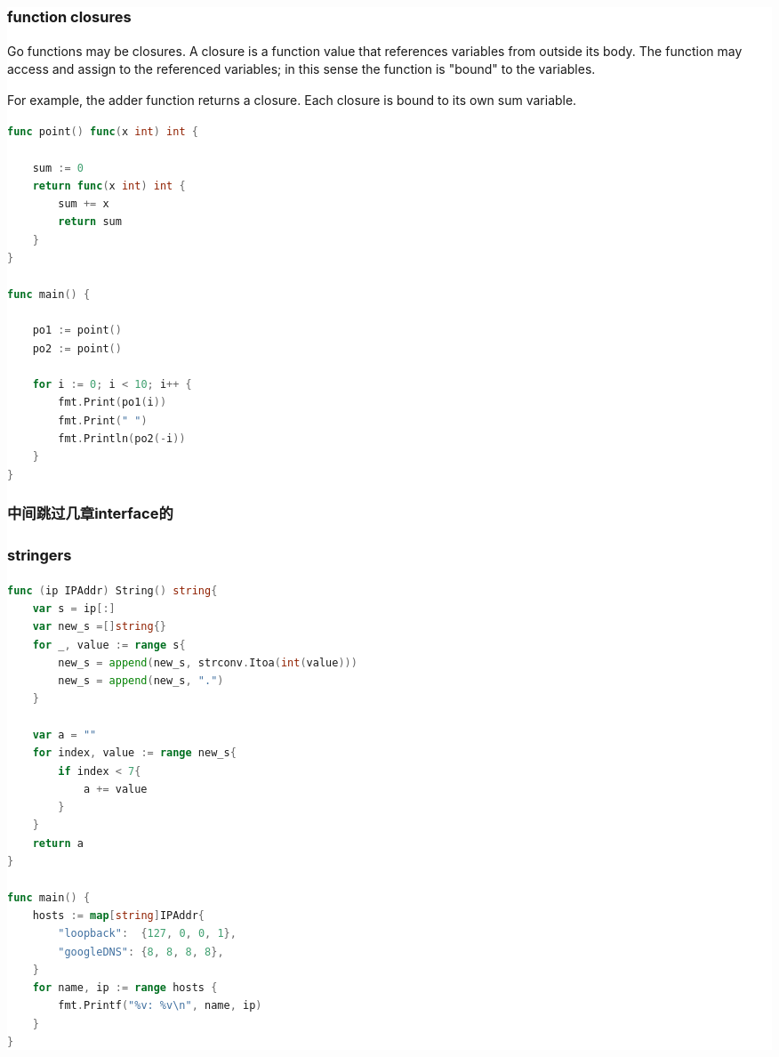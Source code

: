 ### function closures

Go functions may be closures. A closure is a function value that references variables from outside its body. The function may access and assign to the referenced variables; in this sense the function is "bound" to the variables.

For example, the adder function returns a closure. Each closure is bound to its own sum variable.

```go
func point() func(x int) int {

	sum := 0
	return func(x int) int {
		sum += x
		return sum
	}
}

func main() {

	po1 := point()
	po2 := point()

	for i := 0; i < 10; i++ {
		fmt.Print(po1(i))
		fmt.Print(" ")
		fmt.Println(po2(-i))
	}
}
```

### 中间跳过几章interface的

### stringers

```go
func (ip IPAddr) String() string{
	var s = ip[:]
	var new_s =[]string{}
	for _, value := range s{
		new_s = append(new_s, strconv.Itoa(int(value)))
		new_s = append(new_s, ".")
	}

    var a = ""
    for index, value := range new_s{
        if index < 7{
            a += value
        }
    }
	return a
}

func main() {
	hosts := map[string]IPAddr{
		"loopback":  {127, 0, 0, 1},
		"googleDNS": {8, 8, 8, 8},
	}
	for name, ip := range hosts {
		fmt.Printf("%v: %v\n", name, ip)
	}
}
```
